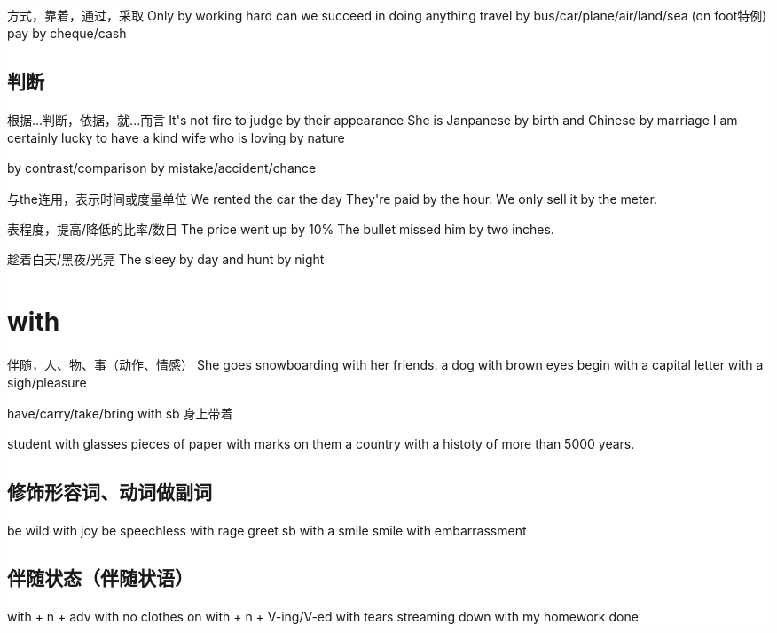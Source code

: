 方式，靠着，通过，采取
Only by working hard can we succeed in doing anything
travel by bus/car/plane/air/land/sea (on foot特例)
pay by cheque/cash

## 判断
根据...判断，依据，就...而言
It's not fire to judge by their appearance
She is Janpanese by birth and Chinese by marriage
I am certainly lucky to have a kind wife who is loving by nature

by contrast/comparison
by mistake/accident/chance

与the连用，表示时间或度量单位
We rented the car the day
They're paid by the hour.
We only sell it by the meter.

表程度，提高/降低的比率/数目
The price went up by 10%
The bullet missed him by two inches.

趁着白天/黑夜/光亮
The sleey by day and hunt by night

# with
伴随，人、物、事（动作、情感）
She goes snowboarding with her friends.
a dog with brown eyes
begin with a capital letter
with a sigh/pleasure

have/carry/take/bring with sb 身上带着

student with glasses
pieces of paper with marks on them
a country with a histoty of more than 5000 years.

## 修饰形容词、动词做副词
be wild with joy
be speechless with rage
greet sb with a smile
smile with embarrassment

## 伴随状态（伴随状语）
with + n + adv
with no clothes on
with + n + V-ing/V-ed
with tears streaming down
with my homework done
